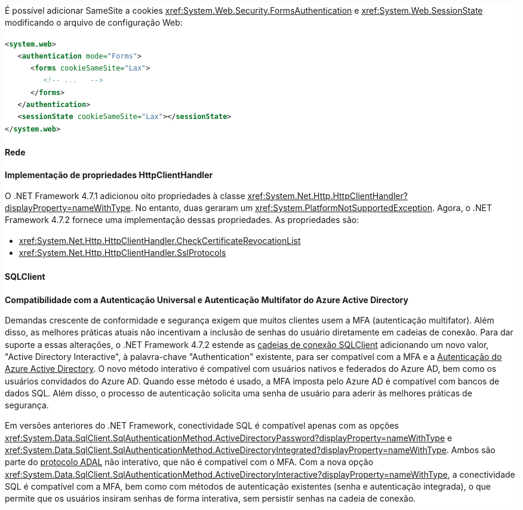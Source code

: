É possível adicionar SameSite a cookies <xref:System.Web.Security.FormsAuthentication> e <xref:System.Web.SessionState> modificando o arquivo de configuração Web:

```xml
<system.web>
   <authentication mode="Forms">
      <forms cookieSameSite="Lax">
         <!-- ...   -->
      </forms>
   </authentication>
   <sessionState cookieSameSite="Lax"></sessionState>
</system.web>
```

<a name="net472"></a>

#### <a name="networking"></a>Rede

**Implementação de propriedades HttpClientHandler**

O .NET Framework 4.7.1 adicionou oito propriedades à classe <xref:System.Net.Http.HttpClientHandler?displayProperty=nameWithType>. No entanto, duas geraram um <xref:System.PlatformNotSupportedException>. Agora, o .NET Framework 4.7.2 fornece uma implementação dessas propriedades. As propriedades são:

- <xref:System.Net.Http.HttpClientHandler.CheckCertificateRevocationList>
- <xref:System.Net.Http.HttpClientHandler.SslProtocols>

<a name="sql472"></a>

#### <a name="sqlclient"></a>SQLClient

**Compatibilidade com a Autenticação Universal e Autenticação Multifator do Azure Active Directory**

Demandas crescente de conformidade e segurança exigem que muitos clientes usem a MFA (autenticação multifator). Além disso, as melhores práticas atuais não incentivam a inclusão de senhas do usuário diretamente em cadeias de conexão. Para dar suporte a essas alterações, o .NET Framework 4.7.2 estende as [cadeias de conexão SQLClient](xref:System.Data.SqlClient.SqlConnection.ConnectionString) adicionando um novo valor, "Active Directory Interactive", à palavra-chave "Authentication" existente, para ser compatível com a MFA e a [Autenticação do Azure Active Directory](/azure/sql-database/sql-database-aad-authentication-configure). O novo método interativo é compatível com usuários nativos e federados do Azure AD, bem como os usuários convidados do Azure AD. Quando esse método é usado, a MFA imposta pelo Azure AD é compatível com bancos de dados SQL. Além disso, o processo de autenticação solicita uma senha de usuário para aderir às melhores práticas de segurança.

Em versões anteriores do .NET Framework, conectividade SQL é compatível apenas com as opções <xref:System.Data.SqlClient.SqlAuthenticationMethod.ActiveDirectoryPassword?displayProperty=nameWithType> e <xref:System.Data.SqlClient.SqlAuthenticationMethod.ActiveDirectoryIntegrated?displayProperty=nameWithType>. Ambos são parte do [protocolo ADAL](/azure/active-directory/develop/active-directory-authentication-libraries) não interativo, que não é compatível com o MFA. Com a nova opção <xref:System.Data.SqlClient.SqlAuthenticationMethod.ActiveDirectoryInteractive?displayProperty=nameWithType>, a conectividade SQL é compatível com a MFA, bem como com métodos de autenticação existentes (senha e autenticação integrada), o que permite que os usuários insiram senhas de forma interativa, sem persistir senhas na cadeia de conexão.
